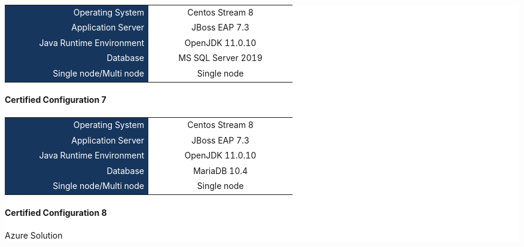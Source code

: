 <table style="mc-table-style: url('Resources/TableStyles/maintree.css');margin-left: 0;margin-right: auto;" class="TableStyle-maintree" cellspacing="0"><colgroup><col class="TableStyle-maintree-Column-Column1" style="width: 240px;"> <col class="TableStyle-maintree-Column-Column1" style="width: 241px;"></colgroup><tbody><tr class="TableStyle-maintree-Body-Body1"><td class="TableStyle-maintree-BodyE-Column1-Body1" style="background-color: #17365d;color: #ffffff;text-align: right;font-weight: normal;">Operating System</td><td class="TableStyle-maintree-BodyD-Column1-Body1" style="text-align: center;">Centos Stream 8</td></tr><tr class="TableStyle-maintree-Body-Body2"><td class="TableStyle-maintree-BodyE-Column1-Body2" style="background-color: #17365d;color: #ffffff;text-align: right;font-weight: normal;">Application Server</td><td class="TableStyle-maintree-BodyD-Column1-Body2" style="text-align: center;">JBoss EAP 7.3</td></tr><tr class="TableStyle-maintree-Body-Body1" madcap:pattern="1"><td class="TableStyle-maintree-BodyE-Column1-Body1" style="background-color: #17365d;color: #ffffff;text-align: right;font-weight: normal;">Java Runtime Environment</td><td class="TableStyle-maintree-BodyD-Column1-Body1" style="text-align: center;">OpenJDK 11.0.10</td></tr><tr class="TableStyle-maintree-Body-Body2" madcap:pattern="3"><td class="TableStyle-maintree-BodyE-Column1-Body2" style="background-color: #17365d;color: #ffffff;text-align: right;font-weight: normal;">Database</td><td class="TableStyle-maintree-BodyD-Column1-Body2" style="text-align: center;">MS SQL Server 2019</td></tr><tr class="TableStyle-maintree-Body-Body2" madcap:pattern="3"><td class="TableStyle-maintree-BodyB-Column1-Body2" style="background-color: #17365d;color: #ffffff;text-align: right;font-weight: normal;">Single node/Multi node</td><td class="TableStyle-maintree-BodyA-Column1-Body2" style="text-align: center;">Single node</td></tr></tbody></table>

#### Certified Configuration 7

<table style="mc-table-style: url('Resources/TableStyles/maintree.css');margin-left: 0;margin-right: auto;" class="TableStyle-maintree" cellspacing="0"><colgroup><col class="TableStyle-maintree-Column-Column1" style="width: 240px;"> <col class="TableStyle-maintree-Column-Column1" style="width: 241px;"></colgroup><tbody><tr class="TableStyle-maintree-Body-Body1"><td class="TableStyle-maintree-BodyE-Column1-Body1" style="background-color: #17365d;color: #ffffff;text-align: right;font-weight: normal;">Operating System</td><td class="TableStyle-maintree-BodyD-Column1-Body1" style="text-align: center;">Centos Stream 8</td></tr><tr class="TableStyle-maintree-Body-Body2"><td class="TableStyle-maintree-BodyE-Column1-Body2" style="background-color: #17365d;color: #ffffff;text-align: right;font-weight: normal;">Application Server</td><td class="TableStyle-maintree-BodyD-Column1-Body2" style="text-align: center;">JBoss EAP 7.3</td></tr><tr class="TableStyle-maintree-Body-Body1" madcap:pattern="1"><td class="TableStyle-maintree-BodyE-Column1-Body1" style="background-color: #17365d;color: #ffffff;text-align: right;font-weight: normal;">Java Runtime Environment</td><td class="TableStyle-maintree-BodyD-Column1-Body1" style="text-align: center;">OpenJDK 11.0.10</td></tr><tr class="TableStyle-maintree-Body-Body2" madcap:pattern="3"><td class="TableStyle-maintree-BodyE-Column1-Body2" style="background-color: #17365d;color: #ffffff;text-align: right;font-weight: normal;">Database</td><td class="TableStyle-maintree-BodyD-Column1-Body2" style="text-align: center;">MariaDB 10.4</td></tr><tr class="TableStyle-maintree-Body-Body2" madcap:pattern="3"><td class="TableStyle-maintree-BodyB-Column1-Body2" style="background-color: #17365d;color: #ffffff;text-align: right;font-weight: normal;">Single node/Multi node</td><td class="TableStyle-maintree-BodyA-Column1-Body2" style="text-align: center;">Single node</td></tr></tbody></table>

#### Certified Configuration 8

Azure Solution
